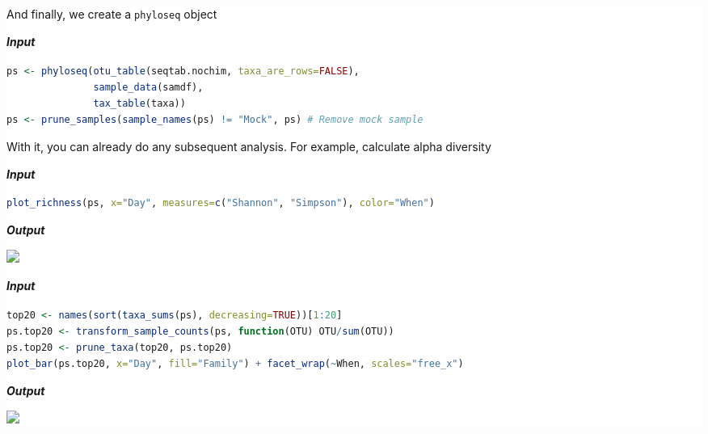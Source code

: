 And finally, we create a `phyloseq` object

**_Input_**

```r
ps <- phyloseq(otu_table(seqtab.nochim, taxa_are_rows=FALSE), 
               sample_data(samdf), 
               tax_table(taxa))
ps <- prune_samples(sample_names(ps) != "Mock", ps) # Remove mock sample
```

With it, you can already do any subsequent analysis. For example, calculate alpha diversity

**_Input_**

```r
plot_richness(ps, x="Day", measures=c("Shannon", "Simpson"), color="When")
```

**_Output_**

<img src="https://github.com/iliapopov17/NGS-Handbook/blob/main/05_16S_amplicon_analysis/05_01_Introduction/imgs/alpha_div.png" width="100%">

**_Input_**

```r
top20 <- names(sort(taxa_sums(ps), decreasing=TRUE))[1:20]
ps.top20 <- transform_sample_counts(ps, function(OTU) OTU/sum(OTU))
ps.top20 <- prune_taxa(top20, ps.top20)
plot_bar(ps.top20, x="Day", fill="Family") + facet_wrap(~When, scales="free_x")
```

**_Output_**

<img src="https://github.com/iliapopov17/NGS-Handbook/blob/main/05_16S_amplicon_analysis/05_01_Introduction/imgs/abundance.png" width="100%">
